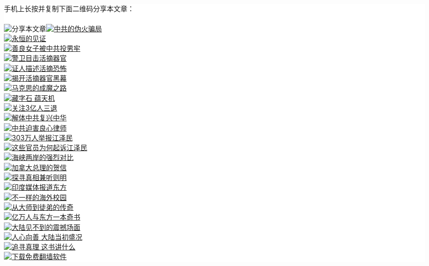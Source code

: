 ####
手机上长按并复制下面二维码分享本文章：<br><br><img src="http://www.hehaibao.com/qr/index.php?m=1&e=L&p=10&t=&d=https://github.com/asdfghy6/djy/blob/master/gb/16/4/14/n7556151.md%231" title="分享本文章"></td><td VALIGN=TOP><a href="https://github.com/asdfghy6/djy/blob/master/gb/16/1/21/n4622075.md?dfh#1" target="_blank"><img src="https://raw.githubusercontent.com/asdfghy6/djy/master/gb/300/wei-f1.jpg" title="中共的伪火骗局"  alt="中共的伪火骗局"></a><br><a href="https://github.com/asdfghy6/yh/blob/master/README.md?dfh#1" target="_blank"><img src="https://raw.githubusercontent.com/asdfghy6/djy/master/gb/300/yong-h.jpg" title="永恒的见证"  alt="永恒的见证"></a><br><a href="https://github.com/asdfghy6/djy/blob/master/gb/13/9/29/n3974789.md?dfh#1" target="_blank"><img src="https://raw.githubusercontent.com/asdfghy6/djy/master/gb/300/shang-lnz.jpg" title="善良女子被中共投男牢"  alt="善良女子被中共投男牢"></a><br><a href="https://github.com/asdfghy6/djy/blob/master/gb/16/3/16/n4663449.md?dfh#1" target="_blank"><img src="https://raw.githubusercontent.com/asdfghy6/djy/master/gb/300/huo-z3.jpg" title="警卫目击活摘器官"  alt="警卫目击活摘器官"></a><br><a href="https://github.com/asdfghy6/djy/blob/master/gb/16/8/7/n8177641.md?dfh#1" target="_blank"><img src="https://raw.githubusercontent.com/asdfghy6/djy/master/gb/300/huo-z4.jpg" title="证人描述活摘恐怖"  alt="证人描述活摘恐怖"></a><br><a href="https://github.com/asdfghy6/djy/blob/master/gb/10/4/19/n2881569.md?dfh#1" target="_blank"><img src="https://raw.githubusercontent.com/asdfghy6/djy/master/gb/300/huo-z1.jpg" title="揭开活摘器官黑幕"  alt="揭开活摘器官黑幕"></a><br><a href="https://github.com/asdfghy6/djy/blob/master/gb/10/11/7/n3077476.md?dfh#1" target="_blank"><img src="https://raw.githubusercontent.com/asdfghy6/djy/master/gb/300/ma-ks.jpg" title="马克思的成魔之路"  alt="马克思的成魔之路"></a><br><a href="https://github.com/asdfghy6/djy/blob/master/gb/14/6/9/n4173977.md?dfh#1" target="_blank"><img src="https://raw.githubusercontent.com/asdfghy6/djy/master/gb/300/chang-zs.jpg" title="藏字石 蕴天机"  alt="藏字石 蕴天机"></a><br><a href="https://github.com/asdfghy6/djy/blob/master/gb/18/5/10/n10381511.md?dfh#1" target="_blank"><img src="https://raw.githubusercontent.com/asdfghy6/djy/master/gb/300/st1.jpg" title="关注3亿人三退"  alt="关注3亿人三退"></a><br><a href="https://github.com/asdfghy6/djy/blob/master/gb/18/3/21/n10237682.md?dfh#1" target="_blank"><img src="https://raw.githubusercontent.com/asdfghy6/djy/master/gb/300/jie-t.jpg" title="解体中共复兴中华"  alt="解体中共复兴中华"></a><br><a href="https://github.com/asdfghy6/djy/blob/master/gb/9/2/9/n2422991.md?dfh#1" target="_blank"><img src="https://raw.githubusercontent.com/asdfghy6/djy/master/gb/300/gao-zs.jpg" title="中共迫害良心律师"  alt="中共迫害良心律师"></a><br><a href="https://github.com/asdfghy6/djy/blob/master/gb/18/12/9/n10900044.md?dfh#1" target="_blank"><img src="https://raw.githubusercontent.com/asdfghy6/djy/master/gb/300/sj1.jpg" title="303万人举报江泽民"  alt="303万人举报江泽民"></a><br><a href="https://github.com/asdfghy6/djy/blob/master/gb/18/8/28/n10672014.md?dfh#1" target="_blank"><img src="https://raw.githubusercontent.com/asdfghy6/djy/master/gb/300/sj2.jpg" title="这些官员为何起诉江泽民"  alt="这些官员为何起诉江泽民"></a><br><a href="https://github.com/asdfghy6/djy/blob/master/gb/8/12/18/n2367165.md?dfh#1" target="_blank"><img src="https://raw.githubusercontent.com/asdfghy6/djy/master/gb/300/liangan.jpg" title="海峡两岸的强烈对比"  alt="海峡两岸的强烈对比"></a><br><a href="https://github.com/asdfghy6/djy/blob/master/gb/15/5/5/n4427238.md?dfh#1" target="_blank"><img src="https://raw.githubusercontent.com/asdfghy6/djy/master/gb/300/jia-ndzl.jpg" title="加拿大总理的贺信"  alt="加拿大总理的贺信"></a><br><a href="https://github.com/asdfghy6/djy/blob/master/gb/11/6/17/n3289382.md?dfh#1" target="_blank">
<img src="https://raw.githubusercontent.com/asdfghy6/djy/master/gb/300/xiao-wd.jpg" title="探寻真相兼听则明"  alt="探寻真相兼听则明"></a><br><a href="https://github.com/asdfghy6/djy/blob/master/gb/18/10/27/n10812623.md?dfh#1" target="_blank"><img src="https://raw.githubusercontent.com/asdfghy6/djy/master/gb/300/yindu.jpg" title="印度媒体报道东方"  alt="印度媒体报道东方"></a><br><a href="https://github.com/asdfghy6/djy/blob/master/gb/18/6/9/n10469652.md?dfh#1" target="_blank"><img src="https://raw.githubusercontent.com/asdfghy6/djy/master/gb/300/xie-j.jpg" title="不一样的海外校园"  alt="不一样的海外校园"></a><br><a href="https://github.com/asdfghy6/djy/blob/master/gb/7/4/5/n1669415.md?dfh#1" target="_blank"><img src="https://raw.githubusercontent.com/asdfghy6/djy/master/gb/300/li-up.jpg" title="从大师到徒弟的传奇"  alt="从大师到徒弟的传奇"></a><br><a href="https://github.com/asdfghy6/djy/blob/master/gb/17/5/26/n9191512.md?dfh#1" target="_blank"><img src="https://raw.githubusercontent.com/asdfghy6/djy/master/gb/300/zfl2.jpg" title="亿万人与东方一本奇书"  alt="亿万人与东方一本奇书"></a><br><a href="https://github.com/asdfghy6/djy/blob/master/gb/13/11/27/n4020290.md?dfh#1" target="_blank"><img src="https://raw.githubusercontent.com/asdfghy6/djy/master/gb/300/zhen-h.jpg" title="大陆见不到的震撼场面"  alt="大陆见不到的震撼场面"></a><br><a href="https://github.com/asdfghy6/djy/blob/master/gb/15/7/17/n4482910.md?dfh#1" target="_blank"><img src="https://raw.githubusercontent.com/asdfghy6/djy/master/gb/300/dalu-sk.jpg" title="人心向善 大陆当初盛况"  alt="人心向善 大陆当初盛况"></a><br><a href="https://github.com/asdfghy6/djy/blob/master/gb/9/10/15/n2689419.md?dfh#1" target="_blank"><img src="https://raw.githubusercontent.com/asdfghy6/djy/master/gb/300/zfl1.jpg" title="追寻真理 这书讲什么"  alt="追寻真理 这书讲什么"></a><br><a href="https://github.com/asdfghy6/fq/blob/master/README.md?dfh#1" target="_blank"><img src="https://raw.githubusercontent.com/asdfghy6/djy/master/gb/300/fq1.jpg" title="下载免费翻墙软件"  alt="下载免费翻墙软件"></a><br></td></tr></table>
